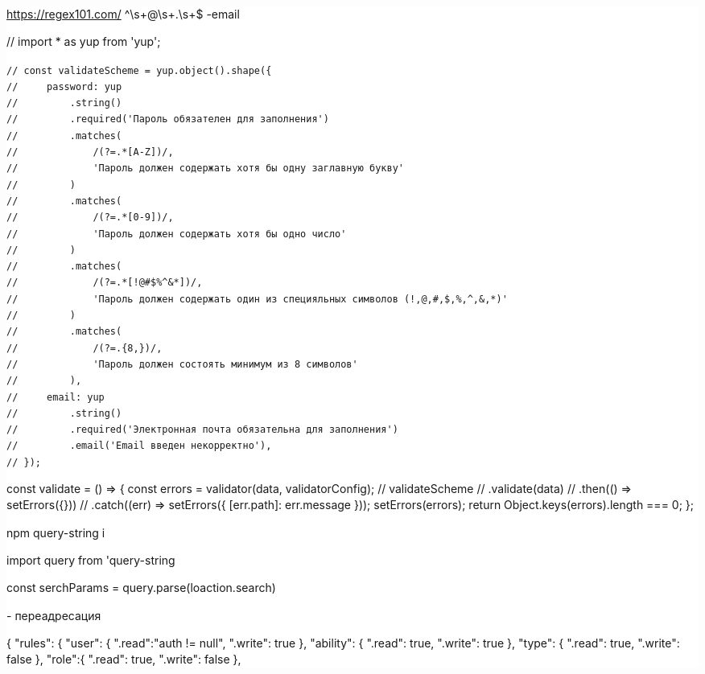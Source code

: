 https://regex101.com/
^\s+@\s+\.\s+$ -email

// import \* as yup from 'yup';

    // const validateScheme = yup.object().shape({
    //     password: yup
    //         .string()
    //         .required('Пароль обязателен для заполнения')
    //         .matches(
    //             /(?=.*[A-Z])/,
    //             'Пароль должен содержать хотя бы одну заглавную букву'
    //         )
    //         .matches(
    //             /(?=.*[0-9])/,
    //             'Пароль должен содержать хотя бы одно число'
    //         )
    //         .matches(
    //             /(?=.*[!@#$%^&*])/,
    //             'Пароль должен содержать один из специяльных символов (!,@,#,$,%,^,&,*)'
    //         )
    //         .matches(
    //             /(?=.{8,})/,
    //             'Пароль должен состоять минимум из 8 символов'
    //         ),
    //     email: yup
    //         .string()
    //         .required('Электронная почта обязательна для заполнения')
    //         .email('Email введен некорректно'),
    // });

const validate = () => {
const errors = validator(data, validatorConfig);
// validateScheme
// .validate(data)
// .then(() => setErrors({}))
// .catch((err) => setErrors({ [err.path]: err.message }));
setErrors(errors);
return Object.keys(errors).length === 0;
};

npm query-string i

import query from 'query-string

const serchParams = query.parse(loaction.search)

<Redirect from="/admin" to="/users" /> - переадресация

{
"rules": {
"user": {
".read":"auth != null",
".write": true
},
"ability": {
".read": true,
".write": true
},
"type": {
".read": true,
".write": false
},
"role":{
".read": true,
".write": false
},